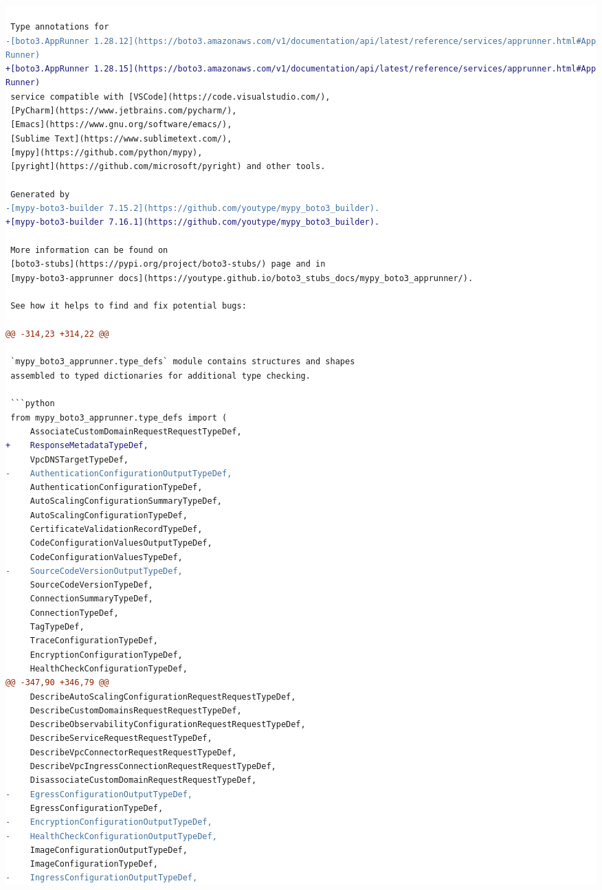 ```diff
 
 Type annotations for
-[boto3.AppRunner 1.28.12](https://boto3.amazonaws.com/v1/documentation/api/latest/reference/services/apprunner.html#AppRunner)
+[boto3.AppRunner 1.28.15](https://boto3.amazonaws.com/v1/documentation/api/latest/reference/services/apprunner.html#AppRunner)
 service compatible with [VSCode](https://code.visualstudio.com/),
 [PyCharm](https://www.jetbrains.com/pycharm/),
 [Emacs](https://www.gnu.org/software/emacs/),
 [Sublime Text](https://www.sublimetext.com/),
 [mypy](https://github.com/python/mypy),
 [pyright](https://github.com/microsoft/pyright) and other tools.
 
 Generated by
-[mypy-boto3-builder 7.15.2](https://github.com/youtype/mypy_boto3_builder).
+[mypy-boto3-builder 7.16.1](https://github.com/youtype/mypy_boto3_builder).
 
 More information can be found on
 [boto3-stubs](https://pypi.org/project/boto3-stubs/) page and in
 [mypy-boto3-apprunner docs](https://youtype.github.io/boto3_stubs_docs/mypy_boto3_apprunner/).
 
 See how it helps to find and fix potential bugs:
 
@@ -314,23 +314,22 @@
 
 `mypy_boto3_apprunner.type_defs` module contains structures and shapes
 assembled to typed dictionaries for additional type checking.
 
 ```python
 from mypy_boto3_apprunner.type_defs import (
     AssociateCustomDomainRequestRequestTypeDef,
+    ResponseMetadataTypeDef,
     VpcDNSTargetTypeDef,
-    AuthenticationConfigurationOutputTypeDef,
     AuthenticationConfigurationTypeDef,
     AutoScalingConfigurationSummaryTypeDef,
     AutoScalingConfigurationTypeDef,
     CertificateValidationRecordTypeDef,
     CodeConfigurationValuesOutputTypeDef,
     CodeConfigurationValuesTypeDef,
-    SourceCodeVersionOutputTypeDef,
     SourceCodeVersionTypeDef,
     ConnectionSummaryTypeDef,
     ConnectionTypeDef,
     TagTypeDef,
     TraceConfigurationTypeDef,
     EncryptionConfigurationTypeDef,
     HealthCheckConfigurationTypeDef,
@@ -347,90 +346,79 @@
     DescribeAutoScalingConfigurationRequestRequestTypeDef,
     DescribeCustomDomainsRequestRequestTypeDef,
     DescribeObservabilityConfigurationRequestRequestTypeDef,
     DescribeServiceRequestRequestTypeDef,
     DescribeVpcConnectorRequestRequestTypeDef,
     DescribeVpcIngressConnectionRequestRequestTypeDef,
     DisassociateCustomDomainRequestRequestTypeDef,
-    EgressConfigurationOutputTypeDef,
     EgressConfigurationTypeDef,
-    EncryptionConfigurationOutputTypeDef,
-    HealthCheckConfigurationOutputTypeDef,
     ImageConfigurationOutputTypeDef,
     ImageConfigurationTypeDef,
-    IngressConfigurationOutputTypeDef,
```